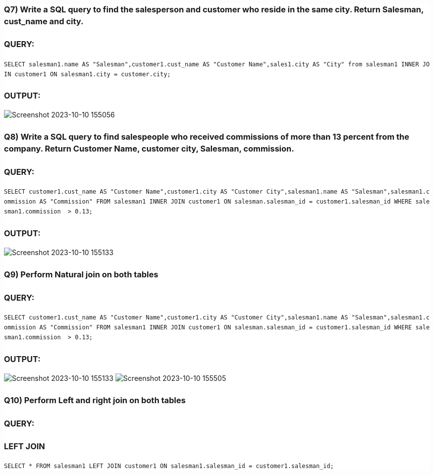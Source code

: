 ```sql
```
### Q7) Write a SQL query to find the salesperson and customer who reside in the same city. Return Salesman, cust_name and city.

### QUERY:
```
SELECT salesman1.name AS "Salesman",customer1.cust_name AS "Customer Name",sales1.city AS "City" from salesman1 INNER JOIN customer1 ON salesman1.city = customer.city;
```


### OUTPUT:
![Screenshot 2023-10-10 155056](https://github.com/rathishc12/EX-3-SubQueries-Views-and-Joins/assets/120539398/e9aedf5c-8f0c-4c14-adca-5987f7994bce)

### Q8) Write a SQL query to find salespeople who received commissions of more than 13 percent from the company. Return Customer Name, customer city, Salesman, commission.


### QUERY:
```
SELECT customer1.cust_name AS "Customer Name",customer1.city AS "Customer City",salesman1.name AS "Salesman",salesman1.commission AS "Commission" FROM salesman1 INNER JOIN customer1 ON salesman.salesman_id = customer1.salesman_id WHERE salesman1.commission  > 0.13;
```


### OUTPUT:

![Screenshot 2023-10-10 155133](https://github.com/rathishc12/EX-3-SubQueries-Views-and-Joins/assets/120539398/d91f913b-dcbd-4c83-8c31-86ae3f78fe6e)

### Q9) Perform Natural join on both tables

### QUERY:
```
SELECT customer1.cust_name AS "Customer Name",customer1.city AS "Customer City",salesman1.name AS "Salesman",salesman1.commission AS "Commission" FROM salesman1 INNER JOIN customer1 ON salesman.salesman_id = customer1.salesman_id WHERE salesman1.commission  > 0.13;
```


### OUTPUT:
![Screenshot 2023-10-10 155133](https://github.com/rathishc12/EX-3-SubQueries-Views-and-Joins/assets/120539398/d91f913b-dcbd-4c83-8c31-86ae3f78fe6e)
![Screenshot 2023-10-10 155505](https://github.com/rathishc12/EX-3-SubQueries-Views-and-Joins/assets/120539398/cb18c14b-05a4-4a4d-b469-e56a875c1780)

### Q10) Perform Left and right join on both tables

### QUERY:
### LEFT JOIN
```
SELECT * FROM salesman1 LEFT JOIN customer1 ON salesman1.salesman_id = customer1.salesman_id;
```
